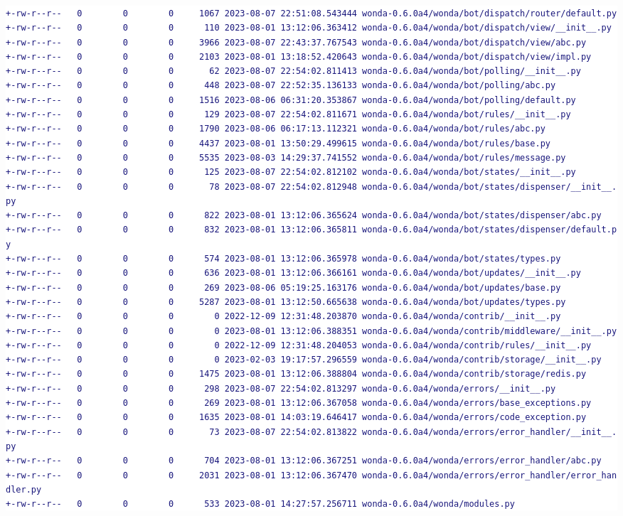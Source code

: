 ```diff
+-rw-r--r--   0        0        0     1067 2023-08-07 22:51:08.543444 wonda-0.6.0a4/wonda/bot/dispatch/router/default.py
+-rw-r--r--   0        0        0      110 2023-08-01 13:12:06.363412 wonda-0.6.0a4/wonda/bot/dispatch/view/__init__.py
+-rw-r--r--   0        0        0     3966 2023-08-07 22:43:37.767543 wonda-0.6.0a4/wonda/bot/dispatch/view/abc.py
+-rw-r--r--   0        0        0     2103 2023-08-01 13:18:52.420643 wonda-0.6.0a4/wonda/bot/dispatch/view/impl.py
+-rw-r--r--   0        0        0       62 2023-08-07 22:54:02.811413 wonda-0.6.0a4/wonda/bot/polling/__init__.py
+-rw-r--r--   0        0        0      448 2023-08-07 22:52:35.136133 wonda-0.6.0a4/wonda/bot/polling/abc.py
+-rw-r--r--   0        0        0     1516 2023-08-06 06:31:20.353867 wonda-0.6.0a4/wonda/bot/polling/default.py
+-rw-r--r--   0        0        0      129 2023-08-07 22:54:02.811671 wonda-0.6.0a4/wonda/bot/rules/__init__.py
+-rw-r--r--   0        0        0     1790 2023-08-06 06:17:13.112321 wonda-0.6.0a4/wonda/bot/rules/abc.py
+-rw-r--r--   0        0        0     4437 2023-08-01 13:50:29.499615 wonda-0.6.0a4/wonda/bot/rules/base.py
+-rw-r--r--   0        0        0     5535 2023-08-03 14:29:37.741552 wonda-0.6.0a4/wonda/bot/rules/message.py
+-rw-r--r--   0        0        0      125 2023-08-07 22:54:02.812102 wonda-0.6.0a4/wonda/bot/states/__init__.py
+-rw-r--r--   0        0        0       78 2023-08-07 22:54:02.812948 wonda-0.6.0a4/wonda/bot/states/dispenser/__init__.py
+-rw-r--r--   0        0        0      822 2023-08-01 13:12:06.365624 wonda-0.6.0a4/wonda/bot/states/dispenser/abc.py
+-rw-r--r--   0        0        0      832 2023-08-01 13:12:06.365811 wonda-0.6.0a4/wonda/bot/states/dispenser/default.py
+-rw-r--r--   0        0        0      574 2023-08-01 13:12:06.365978 wonda-0.6.0a4/wonda/bot/states/types.py
+-rw-r--r--   0        0        0      636 2023-08-01 13:12:06.366161 wonda-0.6.0a4/wonda/bot/updates/__init__.py
+-rw-r--r--   0        0        0      269 2023-08-06 05:19:25.163176 wonda-0.6.0a4/wonda/bot/updates/base.py
+-rw-r--r--   0        0        0     5287 2023-08-01 13:12:50.665638 wonda-0.6.0a4/wonda/bot/updates/types.py
+-rw-r--r--   0        0        0        0 2022-12-09 12:31:48.203870 wonda-0.6.0a4/wonda/contrib/__init__.py
+-rw-r--r--   0        0        0        0 2023-08-01 13:12:06.388351 wonda-0.6.0a4/wonda/contrib/middleware/__init__.py
+-rw-r--r--   0        0        0        0 2022-12-09 12:31:48.204053 wonda-0.6.0a4/wonda/contrib/rules/__init__.py
+-rw-r--r--   0        0        0        0 2023-02-03 19:17:57.296559 wonda-0.6.0a4/wonda/contrib/storage/__init__.py
+-rw-r--r--   0        0        0     1475 2023-08-01 13:12:06.388804 wonda-0.6.0a4/wonda/contrib/storage/redis.py
+-rw-r--r--   0        0        0      298 2023-08-07 22:54:02.813297 wonda-0.6.0a4/wonda/errors/__init__.py
+-rw-r--r--   0        0        0      269 2023-08-01 13:12:06.367058 wonda-0.6.0a4/wonda/errors/base_exceptions.py
+-rw-r--r--   0        0        0     1635 2023-08-01 14:03:19.646417 wonda-0.6.0a4/wonda/errors/code_exception.py
+-rw-r--r--   0        0        0       73 2023-08-07 22:54:02.813822 wonda-0.6.0a4/wonda/errors/error_handler/__init__.py
+-rw-r--r--   0        0        0      704 2023-08-01 13:12:06.367251 wonda-0.6.0a4/wonda/errors/error_handler/abc.py
+-rw-r--r--   0        0        0     2031 2023-08-01 13:12:06.367470 wonda-0.6.0a4/wonda/errors/error_handler/error_handler.py
+-rw-r--r--   0        0        0      533 2023-08-01 14:27:57.256711 wonda-0.6.0a4/wonda/modules.py
```